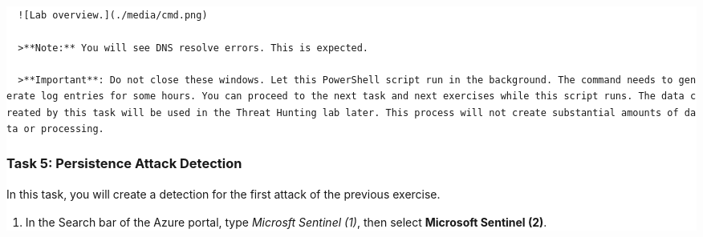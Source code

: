       ![Lab overview.](./media/cmd.png)
   
      >**Note:** You will see DNS resolve errors. This is expected.

      >**Important**: Do not close these windows. Let this PowerShell script run in the background. The command needs to generate log entries for some hours. You can proceed to the next task and next exercises while this script runs. The data created by this task will be used in the Threat Hunting lab later. This process will not create substantial amounts of data or processing.

### Task 5: Persistence Attack Detection

In this task, you will create a detection for the first attack of the previous exercise.
1. In the Search bar of the Azure portal, type *Microsft Sentinel (1)*, then select **Microsoft Sentinel (2)**.
